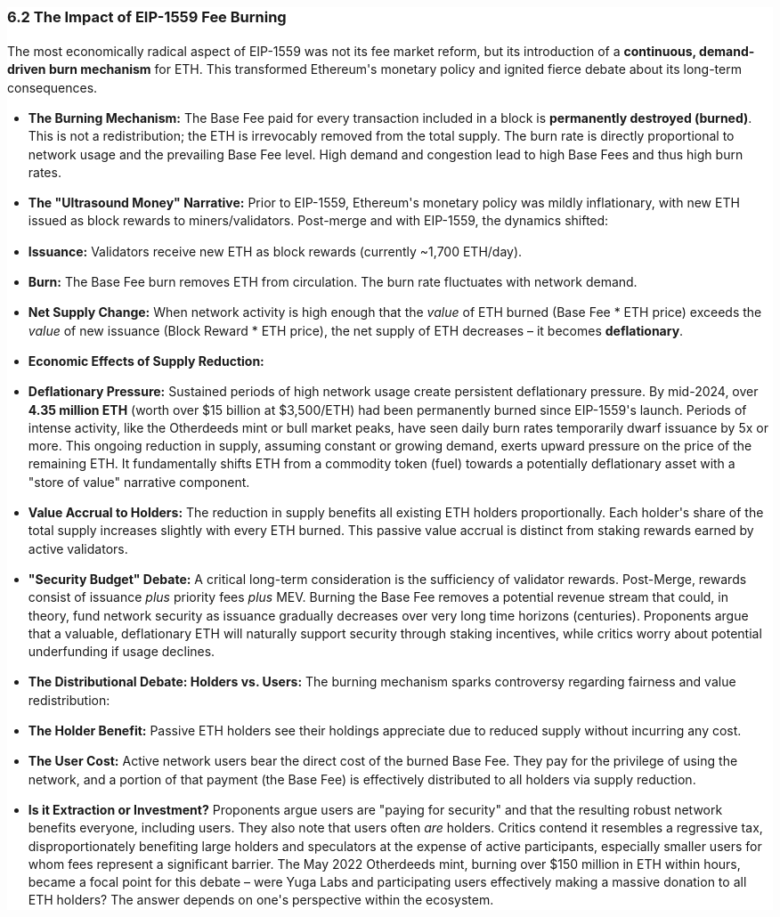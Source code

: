 ### 6.2 The Impact of EIP-1559 Fee Burning

The most economically radical aspect of EIP-1559 was not its fee market reform, but its introduction of a **continuous, demand-driven burn mechanism** for ETH. This transformed Ethereum's monetary policy and ignited fierce debate about its long-term consequences.

*   **The Burning Mechanism:** The Base Fee paid for every transaction included in a block is **permanently destroyed (burned)**. This is not a redistribution; the ETH is irrevocably removed from the total supply. The burn rate is directly proportional to network usage and the prevailing Base Fee level. High demand and congestion lead to high Base Fees and thus high burn rates.

*   **The "Ultrasound Money" Narrative:** Prior to EIP-1559, Ethereum's monetary policy was mildly inflationary, with new ETH issued as block rewards to miners/validators. Post-merge and with EIP-1559, the dynamics shifted:

*   **Issuance:** Validators receive new ETH as block rewards (currently ~1,700 ETH/day).

*   **Burn:** The Base Fee burn removes ETH from circulation. The burn rate fluctuates with network demand.

*   **Net Supply Change:** When network activity is high enough that the *value* of ETH burned (Base Fee * ETH price) exceeds the *value* of new issuance (Block Reward * ETH price), the net supply of ETH decreases – it becomes **deflationary**.

*   **Economic Effects of Supply Reduction:**

*   **Deflationary Pressure:** Sustained periods of high network usage create persistent deflationary pressure. By mid-2024, over **4.35 million ETH** (worth over $15 billion at $3,500/ETH) had been permanently burned since EIP-1559's launch. Periods of intense activity, like the Otherdeeds mint or bull market peaks, have seen daily burn rates temporarily dwarf issuance by 5x or more. This ongoing reduction in supply, assuming constant or growing demand, exerts upward pressure on the price of the remaining ETH. It fundamentally shifts ETH from a commodity token (fuel) towards a potentially deflationary asset with a "store of value" narrative component.

*   **Value Accrual to Holders:** The reduction in supply benefits all existing ETH holders proportionally. Each holder's share of the total supply increases slightly with every ETH burned. This passive value accrual is distinct from staking rewards earned by active validators.

*   **"Security Budget" Debate:** A critical long-term consideration is the sufficiency of validator rewards. Post-Merge, rewards consist of issuance *plus* priority fees *plus* MEV. Burning the Base Fee removes a potential revenue stream that could, in theory, fund network security as issuance gradually decreases over very long time horizons (centuries). Proponents argue that a valuable, deflationary ETH will naturally support security through staking incentives, while critics worry about potential underfunding if usage declines.

*   **The Distributional Debate: Holders vs. Users:** The burning mechanism sparks controversy regarding fairness and value redistribution:

*   **The Holder Benefit:** Passive ETH holders see their holdings appreciate due to reduced supply without incurring any cost.

*   **The User Cost:** Active network users bear the direct cost of the burned Base Fee. They pay for the privilege of using the network, and a portion of that payment (the Base Fee) is effectively distributed to all holders via supply reduction.

*   **Is it Extraction or Investment?** Proponents argue users are "paying for security" and that the resulting robust network benefits everyone, including users. They also note that users often *are* holders. Critics contend it resembles a regressive tax, disproportionately benefiting large holders and speculators at the expense of active participants, especially smaller users for whom fees represent a significant barrier. The May 2022 Otherdeeds mint, burning over $150 million in ETH within hours, became a focal point for this debate – were Yuga Labs and participating users effectively making a massive donation to all ETH holders? The answer depends on one's perspective within the ecosystem.
